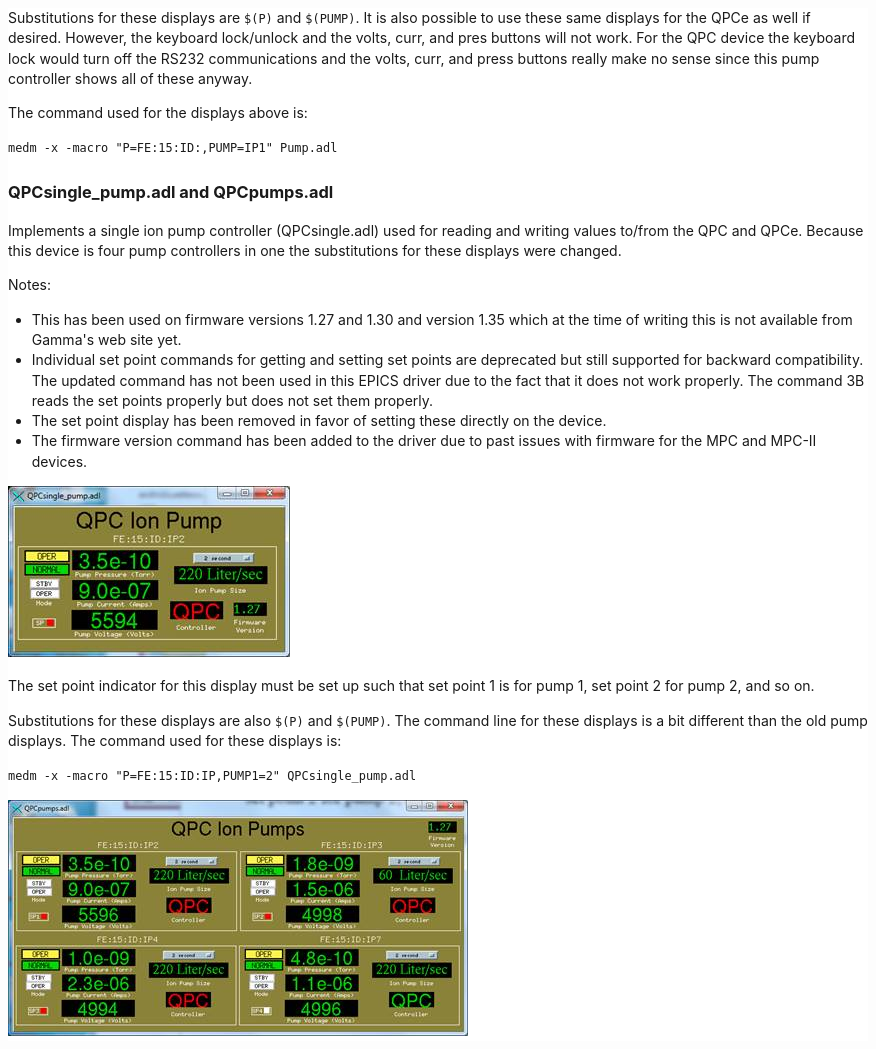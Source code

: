 Substitutions for these displays are `$(P)` and `$(PUMP)`. It is also possible to
use these same displays for the QPCe as well if desired. However, the keyboard
lock/unlock and the volts, curr, and pres buttons will not work. For the QPC
device the keyboard lock would turn off the RS232 communications and the
volts, curr, and press buttons really make no sense since this pump controller
shows all of these anyway.

The command used for the displays above is:

```
medm -x -macro "P=FE:15:ID:,PUMP=IP1" Pump.adl
```

### QPCsingle_pump.adl and QPCpumps.adl

Implements a single ion pump controller (QPCsingle.adl) used for reading and
writing values to/from the QPC and QPCe. Because this device is four pump
controllers in one the substitutions for these displays were changed.

Notes:

* This has been used on firmware versions 1.27 and 1.30 and version 1.35 which at the time of writing this is not available from Gamma's web site yet.
* Individual set point commands for getting and setting set points are deprecated but still supported for backward compatibility. The updated command has not been used in this EPICS driver due to the fact that it does not work properly. The command 3B reads the set points properly but does not set them properly.
* The set point display has been removed in favor of setting these directly on the device.
* The firmware version command has been added to the driver due to past issues with firmware for the MPC and MPC-II devices.


![](vacDoc_files/image014.jpg)

The set point indicator for this display must be set up such that set point 1
is for pump 1, set point 2 for pump 2, and so on.

Substitutions for these displays are also `$(P)` and `$(PUMP)`. The command line
for these displays is a bit different than the old pump displays. The command
used for these displays is:

```
medm -x -macro "P=FE:15:ID:IP,PUMP1=2" QPCsingle_pump.adl
```

![](vacDoc_files/image015.jpg)
